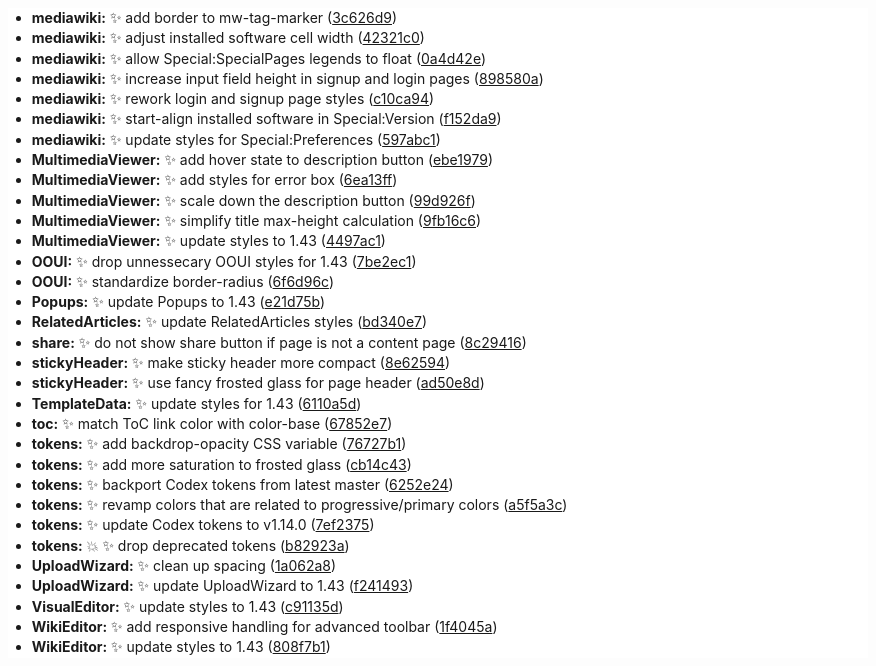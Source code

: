 * **mediawiki:** ✨ add border to mw-tag-marker ([3c626d9](https://github.com/StarCitizenTools/mediawiki-skins-Citizen/commit/3c626d9fdff3fc9da7ed5ffdbbcef4b40f9d52c0))
* **mediawiki:** ✨ adjust installed software cell width ([42321c0](https://github.com/StarCitizenTools/mediawiki-skins-Citizen/commit/42321c07025252022c480f68a0383ce1fd61c4ef))
* **mediawiki:** ✨ allow Special:SpecialPages legends to float ([0a4d42e](https://github.com/StarCitizenTools/mediawiki-skins-Citizen/commit/0a4d42ec64d7a34fda6114dc99f9e9c58bd058c8))
* **mediawiki:** ✨ increase input field height in signup and login pages ([898580a](https://github.com/StarCitizenTools/mediawiki-skins-Citizen/commit/898580ae6fc534980993fbb7b9237f1fa1ba29e3))
* **mediawiki:** ✨ rework login and signup page styles ([c10ca94](https://github.com/StarCitizenTools/mediawiki-skins-Citizen/commit/c10ca94dd3d699ba6a2e15190bb45a7b2ccf9502))
* **mediawiki:** ✨ start-align installed software in Special:Version ([f152da9](https://github.com/StarCitizenTools/mediawiki-skins-Citizen/commit/f152da9719ec94b7eca527b1bfa6e5a0fe42f024))
* **mediawiki:** ✨ update styles for Special:Preferences ([597abc1](https://github.com/StarCitizenTools/mediawiki-skins-Citizen/commit/597abc160155dff7133719fb1362932000cd1449))
* **MultimediaViewer:** ✨ add hover state to description button ([ebe1979](https://github.com/StarCitizenTools/mediawiki-skins-Citizen/commit/ebe19790fcd22c9f78b2abb64d65ac1337ef694a))
* **MultimediaViewer:** ✨ add styles for error box ([6ea13ff](https://github.com/StarCitizenTools/mediawiki-skins-Citizen/commit/6ea13ffd8a2a31edd665a380b91dc0db29b89756))
* **MultimediaViewer:** ✨ scale down the description button ([99d926f](https://github.com/StarCitizenTools/mediawiki-skins-Citizen/commit/99d926f8e1a41d8c7d8f18387964b948e46c9040))
* **MultimediaViewer:** ✨ simplify title max-height calculation ([9fb16c6](https://github.com/StarCitizenTools/mediawiki-skins-Citizen/commit/9fb16c69d148a41f8825093f278e94da063a50d9))
* **MultimediaViewer:** ✨ update styles to 1.43 ([4497ac1](https://github.com/StarCitizenTools/mediawiki-skins-Citizen/commit/4497ac1ee4a19f18213be72069789044b6b748c9))
* **OOUI:** ✨ drop unnessecary OOUI styles for 1.43 ([7be2ec1](https://github.com/StarCitizenTools/mediawiki-skins-Citizen/commit/7be2ec19117fea7fd1003764d3418b684e9ec6be))
* **OOUI:** ✨ standardize border-radius ([6f6d96c](https://github.com/StarCitizenTools/mediawiki-skins-Citizen/commit/6f6d96c6b963a830defdf477e9be097f03eeb2f9))
* **Popups:** ✨ update Popups to 1.43 ([e21d75b](https://github.com/StarCitizenTools/mediawiki-skins-Citizen/commit/e21d75bfffe6f53e6914d94ff2665bf0262848e2))
* **RelatedArticles:** ✨ update RelatedArticles styles ([bd340e7](https://github.com/StarCitizenTools/mediawiki-skins-Citizen/commit/bd340e7420191de8f1439c2a07bdca61a87e6892))
* **share:** ✨ do not show share button if page is not a content page ([8c29416](https://github.com/StarCitizenTools/mediawiki-skins-Citizen/commit/8c2941673800513ad7136bd164b49729094c1c21))
* **stickyHeader:** ✨ make sticky header more compact ([8e62594](https://github.com/StarCitizenTools/mediawiki-skins-Citizen/commit/8e6259463c02fe6f6193b0b23760ce8258016932))
* **stickyHeader:** ✨ use fancy frosted glass for page header ([ad50e8d](https://github.com/StarCitizenTools/mediawiki-skins-Citizen/commit/ad50e8d2d539dab26735b20463f8376440aa1f3b))
* **TemplateData:** ✨ update styles for 1.43 ([6110a5d](https://github.com/StarCitizenTools/mediawiki-skins-Citizen/commit/6110a5dddf762d7421334ce2253a36cc61c5a1ff))
* **toc:** ✨ match ToC link color with color-base ([67852e7](https://github.com/StarCitizenTools/mediawiki-skins-Citizen/commit/67852e73ddea9c559f856ae34133e63f3958cadd))
* **tokens:** ✨ add backdrop-opacity CSS variable ([76727b1](https://github.com/StarCitizenTools/mediawiki-skins-Citizen/commit/76727b16cfdaad4609cfd38712a74a592a7183ad))
* **tokens:** ✨ add more saturation to frosted glass ([cb14c43](https://github.com/StarCitizenTools/mediawiki-skins-Citizen/commit/cb14c4398bf6cb44f2b10912716136f7e16cf3eb))
* **tokens:** ✨ backport Codex tokens from latest master ([6252e24](https://github.com/StarCitizenTools/mediawiki-skins-Citizen/commit/6252e24a5cbb2b2b3dbed3d62cb0701342d3344d))
* **tokens:** ✨ revamp colors that are related to progressive/primary colors ([a5f5a3c](https://github.com/StarCitizenTools/mediawiki-skins-Citizen/commit/a5f5a3cd621eec4fcbb140849b9197519c8be07c))
* **tokens:** ✨ update Codex tokens to v1.14.0 ([7ef2375](https://github.com/StarCitizenTools/mediawiki-skins-Citizen/commit/7ef23758754f84b0c89f0ec66bc9c3ff95afa63c))
* **tokens:** 💥 ✨ drop deprecated tokens ([b82923a](https://github.com/StarCitizenTools/mediawiki-skins-Citizen/commit/b82923a9f49eef79d6f4ce72a70d6f7776f093ab))
* **UploadWizard:** ✨ clean up spacing ([1a062a8](https://github.com/StarCitizenTools/mediawiki-skins-Citizen/commit/1a062a8f4ec235e8236ce91062562aaaa4d516b9))
* **UploadWizard:** ✨ update UploadWizard to 1.43 ([f241493](https://github.com/StarCitizenTools/mediawiki-skins-Citizen/commit/f241493a6d02923c5aeaf8593e40d6ddc45a9b69))
* **VisualEditor:** ✨ update styles to 1.43 ([c91135d](https://github.com/StarCitizenTools/mediawiki-skins-Citizen/commit/c91135dcb2faa6b2c6f3ca6189969022c2a217fd))
* **WikiEditor:** ✨ add responsive handling for advanced toolbar ([1f4045a](https://github.com/StarCitizenTools/mediawiki-skins-Citizen/commit/1f4045a0bb355bdeed4564a5c54c0c8ab7ab5092))
* **WikiEditor:** ✨ update styles to 1.43 ([808f7b1](https://github.com/StarCitizenTools/mediawiki-skins-Citizen/commit/808f7b1cb07e7281cabcc04a074b22b922ff1c64))